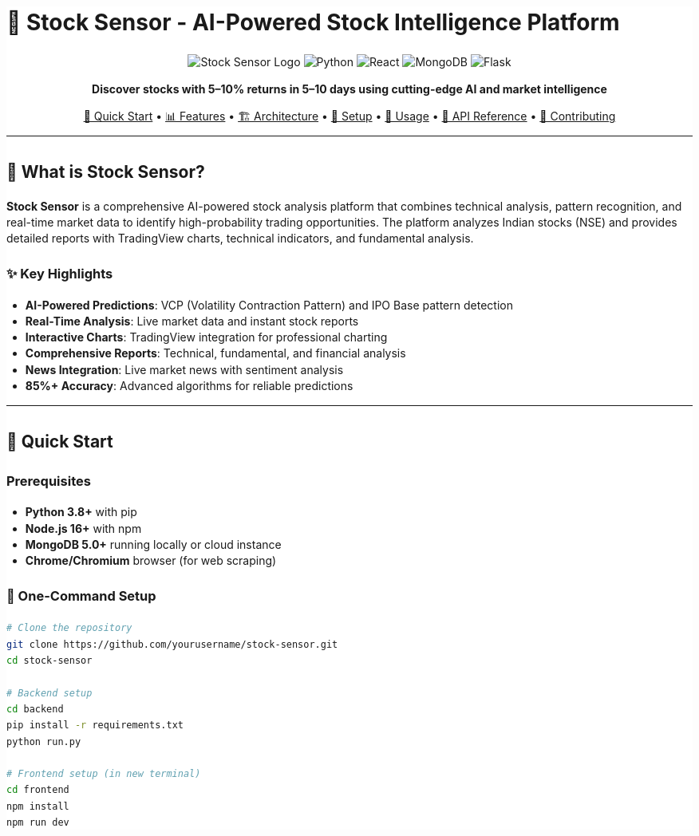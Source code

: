 # 🚀 Stock Sensor - AI-Powered Stock Intelligence Platform

<div align="center">

![Stock Sensor Logo](https://img.shields.io/badge/Stock%20Sensor-AI%20Powered%20Intelligence-blue?style=for-the-badge&logo=chart-line)
![Python](https://img.shields.io/badge/Python-3.8+-green?style=for-the-badge&logo=python)
![React](https://img.shields.io/badge/React-18+-blue?style=for-the-badge&logo=react)
![MongoDB](https://img.shields.io/badge/MongoDB-5.0+-green?style=for-the-badge&logo=mongodb)
![Flask](https://img.shields.io/badge/Flask-2.3+-red?style=for-the-badge&logo=flask)

**Discover stocks with 5–10% returns in 5–10 days using cutting-edge AI and market intelligence**

[🚀 Quick Start](#-quick-start) • [📊 Features](#-features) • [🏗️ Architecture](#️-architecture) • [🔧 Setup](#-setup) • [📖 Usage](#-usage) • [🔌 API Reference](#-api-reference) • [🤝 Contributing](#-contributing)

</div>

---

## 🎯 What is Stock Sensor?

**Stock Sensor** is a comprehensive AI-powered stock analysis platform that combines technical analysis, pattern recognition, and real-time market data to identify high-probability trading opportunities. The platform analyzes Indian stocks (NSE) and provides detailed reports with TradingView charts, technical indicators, and fundamental analysis.

### ✨ Key Highlights
- **AI-Powered Predictions**: VCP (Volatility Contraction Pattern) and IPO Base pattern detection
- **Real-Time Analysis**: Live market data and instant stock reports
- **Interactive Charts**: TradingView integration for professional charting
- **Comprehensive Reports**: Technical, fundamental, and financial analysis
- **News Integration**: Live market news with sentiment analysis
- **85%+ Accuracy**: Advanced algorithms for reliable predictions

---

## 🚀 Quick Start

### Prerequisites
- **Python 3.8+** with pip
- **Node.js 16+** with npm
- **MongoDB 5.0+** running locally or cloud instance
- **Chrome/Chromium** browser (for web scraping)

### 🚀 One-Command Setup

```bash
# Clone the repository
git clone https://github.com/yourusername/stock-sensor.git
cd stock-sensor

# Backend setup
cd backend
pip install -r requirements.txt
python run.py

# Frontend setup (in new terminal)
cd frontend
npm install
npm run dev
```